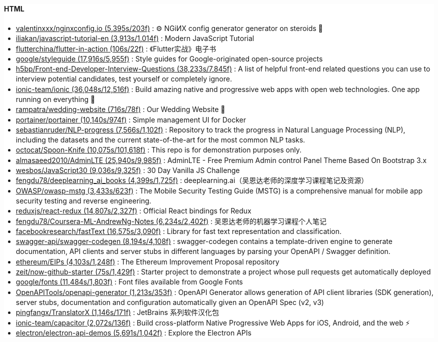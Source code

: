 #### HTML
* [valentinxxx/nginxconfig.io (5,395s/203f)](https://github.com/valentinxxx/nginxconfig.io) : ⚙️ NGiИX config generator generator on steroids 💉
* [iliakan/javascript-tutorial-en (3,913s/1,014f)](https://github.com/iliakan/javascript-tutorial-en) : Modern JavaScript Tutorial
* [flutterchina/flutter-in-action (106s/22f)](https://github.com/flutterchina/flutter-in-action) : 《Flutter实战》电子书
* [google/styleguide (17,916s/5,955f)](https://github.com/google/styleguide) : Style guides for Google-originated open-source projects
* [h5bp/Front-end-Developer-Interview-Questions (38,233s/7,845f)](https://github.com/h5bp/Front-end-Developer-Interview-Questions) : A list of helpful front-end related questions you can use to interview potential candidates, test yourself or completely ignore.
* [ionic-team/ionic (36,048s/12,516f)](https://github.com/ionic-team/ionic) : Build amazing native and progressive web apps with open web technologies. One app running on everything 🎉
* [rampatra/wedding-website (716s/78f)](https://github.com/rampatra/wedding-website) : Our Wedding Website 👫
* [portainer/portainer (10,140s/974f)](https://github.com/portainer/portainer) : Simple management UI for Docker
* [sebastianruder/NLP-progress (7,566s/1,102f)](https://github.com/sebastianruder/NLP-progress) : Repository to track the progress in Natural Language Processing (NLP), including the datasets and the current state-of-the-art for the most common NLP tasks.
* [octocat/Spoon-Knife (10,075s/101,618f)](https://github.com/octocat/Spoon-Knife) : This repo is for demonstration purposes only.
* [almasaeed2010/AdminLTE (25,940s/9,985f)](https://github.com/almasaeed2010/AdminLTE) : AdminLTE - Free Premium Admin control Panel Theme Based On Bootstrap 3.x
* [wesbos/JavaScript30 (9,036s/9,325f)](https://github.com/wesbos/JavaScript30) : 30 Day Vanilla JS Challenge
* [fengdu78/deeplearning_ai_books (4,399s/1,725f)](https://github.com/fengdu78/deeplearning_ai_books) : deeplearning.ai（吴恩达老师的深度学习课程笔记及资源）
* [OWASP/owasp-mstg (3,433s/623f)](https://github.com/OWASP/owasp-mstg) : The Mobile Security Testing Guide (MSTG) is a comprehensive manual for mobile app security testing and reverse engineering.
* [reduxjs/react-redux (14,807s/2,327f)](https://github.com/reduxjs/react-redux) : Official React bindings for Redux
* [fengdu78/Coursera-ML-AndrewNg-Notes (6,234s/2,402f)](https://github.com/fengdu78/Coursera-ML-AndrewNg-Notes) : 吴恩达老师的机器学习课程个人笔记
* [facebookresearch/fastText (16,575s/3,090f)](https://github.com/facebookresearch/fastText) : Library for fast text representation and classification.
* [swagger-api/swagger-codegen (8,194s/4,108f)](https://github.com/swagger-api/swagger-codegen) : swagger-codegen contains a template-driven engine to generate documentation, API clients and server stubs in different languages by parsing your OpenAPI / Swagger definition.
* [ethereum/EIPs (4,103s/1,248f)](https://github.com/ethereum/EIPs) : The Ethereum Improvement Proposal repository
* [zeit/now-github-starter (75s/1,429f)](https://github.com/zeit/now-github-starter) : Starter project to demonstrate a project whose pull requests get automatically deployed
* [google/fonts (11,484s/1,803f)](https://github.com/google/fonts) : Font files available from Google Fonts
* [OpenAPITools/openapi-generator (1,213s/353f)](https://github.com/OpenAPITools/openapi-generator) : OpenAPI Generator allows generation of API client libraries (SDK generation), server stubs, documentation and configuration automatically given an OpenAPI Spec (v2, v3)
* [pingfangx/TranslatorX (1,146s/171f)](https://github.com/pingfangx/TranslatorX) : JetBrains 系列软件汉化包
* [ionic-team/capacitor (2,072s/136f)](https://github.com/ionic-team/capacitor) : Build cross-platform Native Progressive Web Apps for iOS, Android, and the web ⚡️
* [electron/electron-api-demos (5,691s/1,042f)](https://github.com/electron/electron-api-demos) : Explore the Electron APIs
